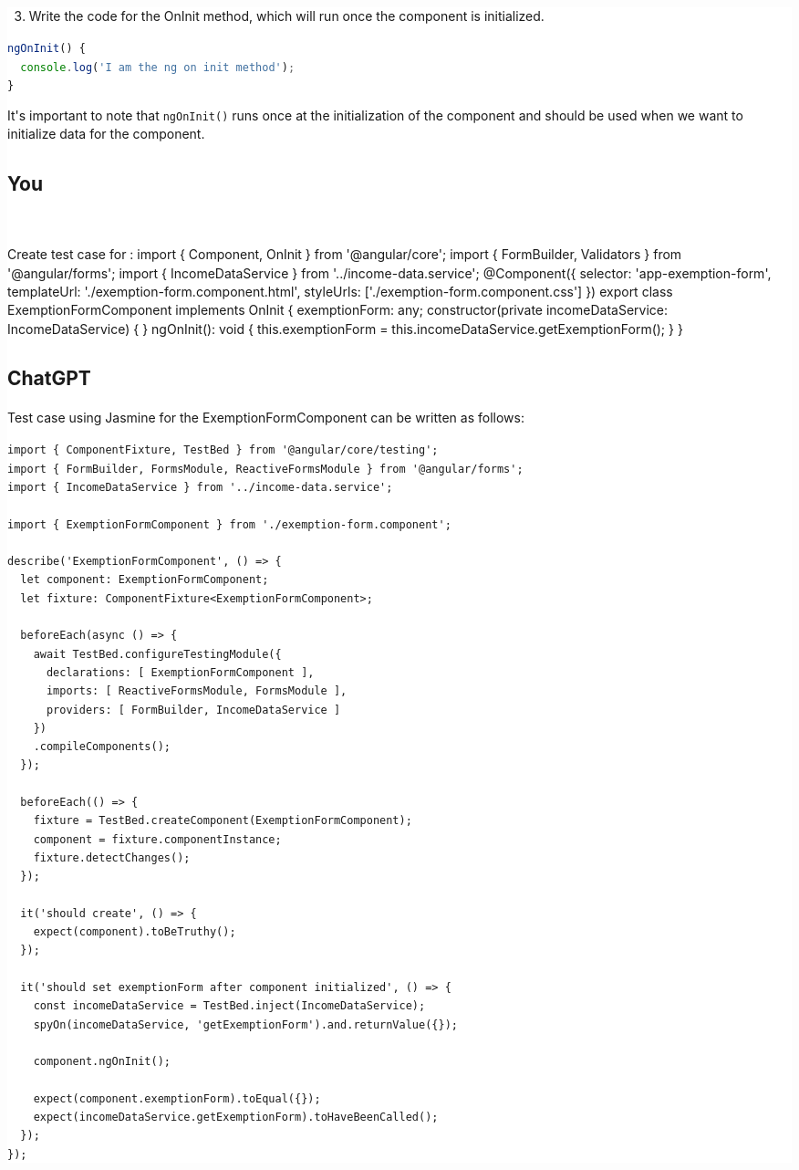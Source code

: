3.  Write the code for the OnInit method, which will run once the component is initialized.

```typescript
ngOnInit() {
  console.log('I am the ng on init method');
}
```

It's important to note that `ngOnInit()` runs once at the initialization of the component and should be used when we want to initialize data for the component.

You
---

 

Create test case for : import { Component, OnInit } from '@angular/core'; import { FormBuilder, Validators } from '@angular/forms'; import { IncomeDataService } from '../income-data.service'; @Component({ selector: 'app-exemption-form', templateUrl: './exemption-form.component.html', styleUrls: \['./exemption-form.component.css'\] }) export class ExemptionFormComponent implements OnInit { exemptionForm: any; constructor(private incomeDataService: IncomeDataService) { } ngOnInit(): void { this.exemptionForm = this.incomeDataService.getExemptionForm(); } }

ChatGPT
-------

Test case using Jasmine for the ExemptionFormComponent can be written as follows:

```
import { ComponentFixture, TestBed } from '@angular/core/testing';
import { FormBuilder, FormsModule, ReactiveFormsModule } from '@angular/forms';
import { IncomeDataService } from '../income-data.service';

import { ExemptionFormComponent } from './exemption-form.component';

describe('ExemptionFormComponent', () => {
  let component: ExemptionFormComponent;
  let fixture: ComponentFixture<ExemptionFormComponent>;

  beforeEach(async () => {
    await TestBed.configureTestingModule({
      declarations: [ ExemptionFormComponent ],
      imports: [ ReactiveFormsModule, FormsModule ],
      providers: [ FormBuilder, IncomeDataService ]
    })
    .compileComponents();
  });

  beforeEach(() => {
    fixture = TestBed.createComponent(ExemptionFormComponent);
    component = fixture.componentInstance;
    fixture.detectChanges();
  });

  it('should create', () => {
    expect(component).toBeTruthy();
  });

  it('should set exemptionForm after component initialized', () => {
    const incomeDataService = TestBed.inject(IncomeDataService);
    spyOn(incomeDataService, 'getExemptionForm').and.returnValue({});

    component.ngOnInit();

    expect(component.exemptionForm).toEqual({});
    expect(incomeDataService.getExemptionForm).toHaveBeenCalled();
  });
});
```